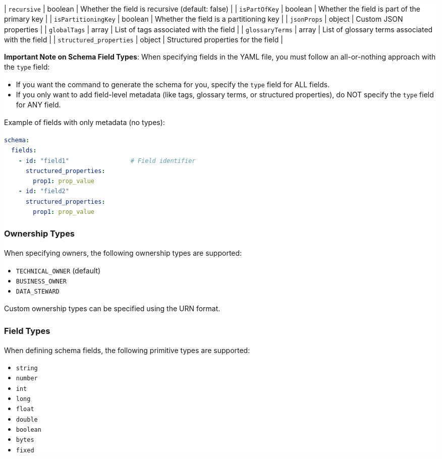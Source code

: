 | `recursive` | boolean | Whether the field is recursive (default: false) |
| `isPartOfKey` | boolean | Whether the field is part of the primary key |
| `isPartitioningKey` | boolean | Whether the field is a partitioning key |
| `jsonProps` | object | Custom JSON properties |
| `globalTags` | array | List of tags associated with the field |
| `glossaryTerms` | array | List of glossary terms associated with the field |
| `structured_properties` | object | Structured properties for the field |


**Important Note on Schema Field Types**:
When specifying fields in the YAML file, you must follow an all-or-nothing approach with the `type` field:
- If you want the command to generate the schema for you, specify the `type` field for ALL fields.
- If you only want to add field-level metadata (like tags, glossary terms, or structured properties), do NOT specify the `type` field for ANY field.

Example of fields with only metadata (no types):
```yaml
schema:   
  fields:     
    - id: "field1"                 # Field identifier
      structured_properties:
        prop1: prop_value
    - id: "field2"
      structured_properties:
        prop1: prop_value
```

### Ownership Types

When specifying owners, the following ownership types are supported:
- `TECHNICAL_OWNER` (default)
- `BUSINESS_OWNER`
- `DATA_STEWARD`

Custom ownership types can be specified using the URN format.

### Field Types

When defining schema fields, the following primitive types are supported:
- `string`
- `number`
- `int`
- `long`
- `float`
- `double`
- `boolean`
- `bytes`
- `fixed`
